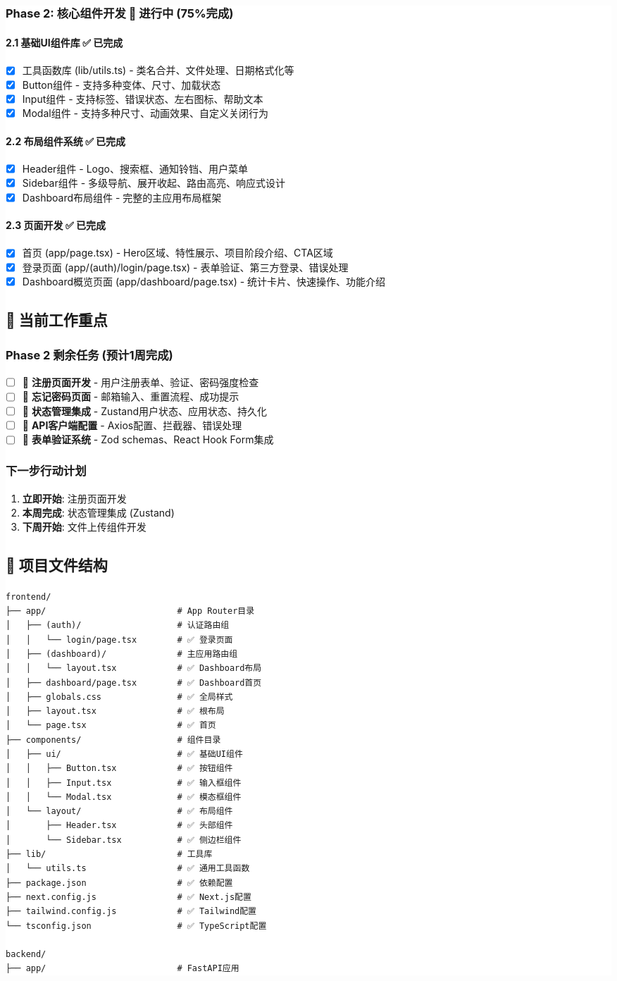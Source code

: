 ### Phase 2: 核心组件开发 🔄 **进行中 (75%完成)**

#### 2.1 基础UI组件库 ✅ **已完成**
- [x] 工具函数库 (lib/utils.ts) - 类名合并、文件处理、日期格式化等
- [x] Button组件 - 支持多种变体、尺寸、加载状态
- [x] Input组件 - 支持标签、错误状态、左右图标、帮助文本
- [x] Modal组件 - 支持多种尺寸、动画效果、自定义关闭行为

#### 2.2 布局组件系统 ✅ **已完成**
- [x] Header组件 - Logo、搜索框、通知铃铛、用户菜单
- [x] Sidebar组件 - 多级导航、展开收起、路由高亮、响应式设计
- [x] Dashboard布局组件 - 完整的主应用布局框架

#### 2.3 页面开发 ✅ **已完成**
- [x] 首页 (app/page.tsx) - Hero区域、特性展示、项目阶段介绍、CTA区域
- [x] 登录页面 (app/(auth)/login/page.tsx) - 表单验证、第三方登录、错误处理
- [x] Dashboard概览页面 (app/dashboard/page.tsx) - 统计卡片、快速操作、功能介绍

## 🔄 当前工作重点

### Phase 2 剩余任务 (预计1周完成)
- [ ] 📝 **注册页面开发** - 用户注册表单、验证、密码强度检查
- [ ] 📝 **忘记密码页面** - 邮箱输入、重置流程、成功提示
- [ ] 📝 **状态管理集成** - Zustand用户状态、应用状态、持久化
- [ ] 📝 **API客户端配置** - Axios配置、拦截器、错误处理
- [ ] 📝 **表单验证系统** - Zod schemas、React Hook Form集成

### 下一步行动计划
1. **立即开始**: 注册页面开发
2. **本周完成**: 状态管理集成 (Zustand)
3. **下周开始**: 文件上传组件开发

## 📁 项目文件结构

```
frontend/
├── app/                          # App Router目录
│   ├── (auth)/                   # 认证路由组
│   │   └── login/page.tsx        # ✅ 登录页面
│   ├── (dashboard)/              # 主应用路由组
│   │   └── layout.tsx            # ✅ Dashboard布局
│   ├── dashboard/page.tsx        # ✅ Dashboard首页
│   ├── globals.css               # ✅ 全局样式
│   ├── layout.tsx                # ✅ 根布局
│   └── page.tsx                  # ✅ 首页
├── components/                   # 组件目录
│   ├── ui/                       # ✅ 基础UI组件
│   │   ├── Button.tsx            # ✅ 按钮组件
│   │   ├── Input.tsx             # ✅ 输入框组件
│   │   └── Modal.tsx             # ✅ 模态框组件
│   └── layout/                   # ✅ 布局组件
│       ├── Header.tsx            # ✅ 头部组件
│       └── Sidebar.tsx           # ✅ 侧边栏组件
├── lib/                          # 工具库
│   └── utils.ts                  # ✅ 通用工具函数
├── package.json                  # ✅ 依赖配置
├── next.config.js                # ✅ Next.js配置
├── tailwind.config.js            # ✅ Tailwind配置
└── tsconfig.json                 # ✅ TypeScript配置

backend/
├── app/                          # FastAPI应用
```